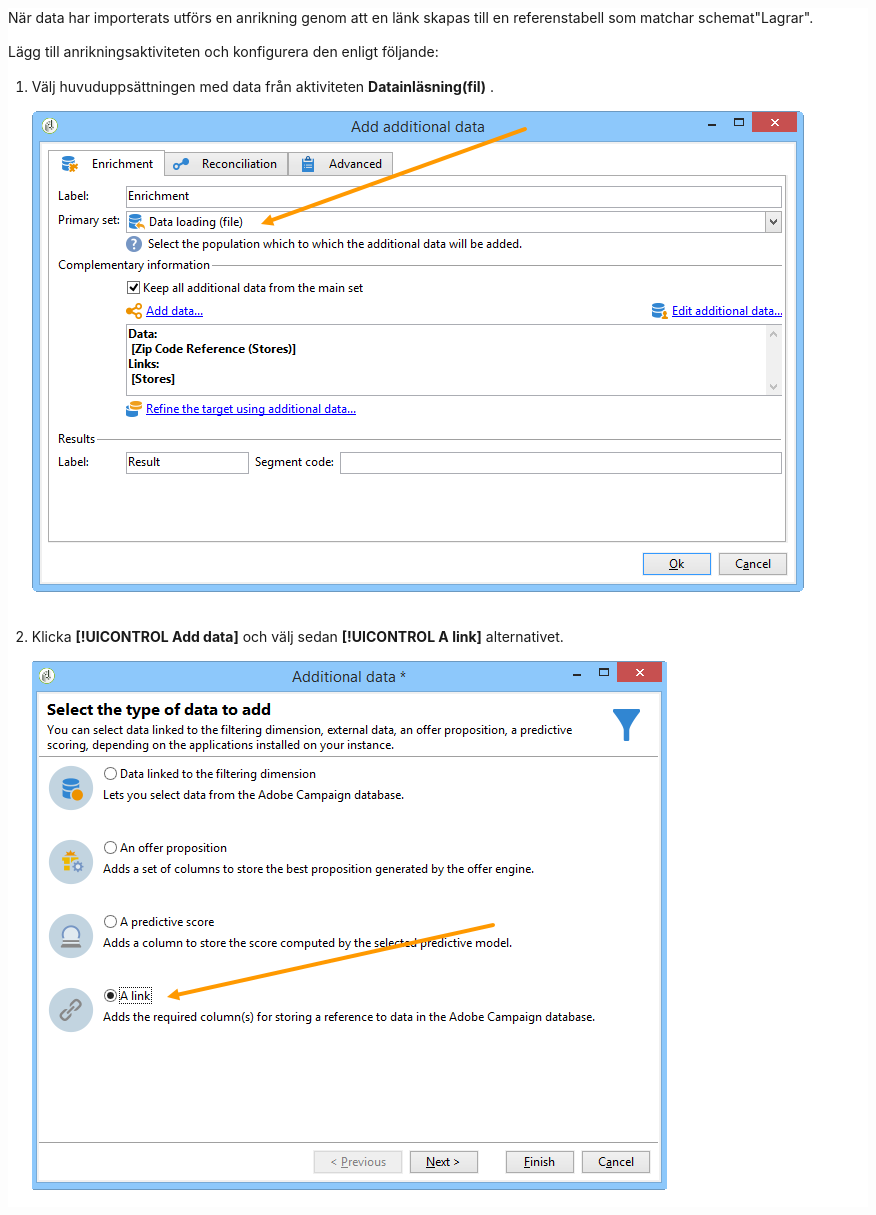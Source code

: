 När data har importerats utförs en anrikning genom att en länk skapas till en referenstabell som matchar schemat&quot;Lagrar&quot;.

Lägg till anrikningsaktiviteten och konfigurera den enligt följande:

1. Välj huvuduppsättningen med data från aktiviteten **Datainläsning(fil)** .

   ![](assets/uc2_enrich_enrich1.png)

1. Klicka **[!UICONTROL Add data]** och välj sedan **[!UICONTROL A link]** alternativet.

   ![](assets/uc2_enrich_enrich2.png)
